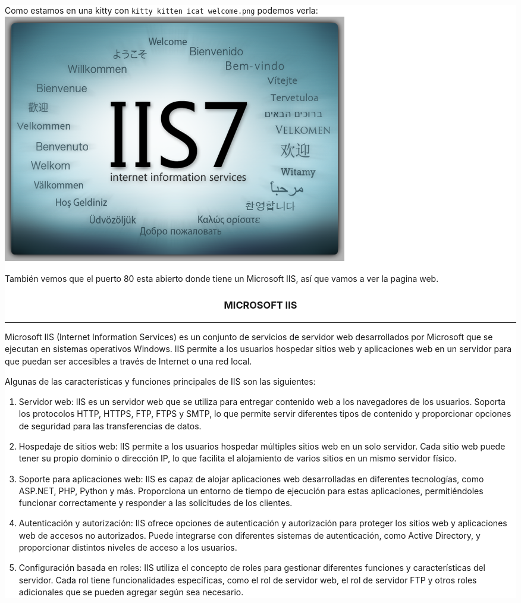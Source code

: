 Como estamos en una kitty  con `kitty kitten icat welcome.png` podemos verla:
![](../assets/images/Devel/welcome.png)

También vemos que el puerto 80 esta abierto donde tiene un Microsoft IIS, así que vamos a ver la pagina web. 

<h3 style="text-align:center" id="microsoftiss">MICROSOFT IIS</h3><hr>

Microsoft IIS (Internet Information Services) es un conjunto de servicios de servidor web desarrollados por Microsoft que se ejecutan en sistemas operativos Windows. IIS permite a los usuarios hospedar sitios web y aplicaciones web en un servidor para que puedan ser accesibles a través de Internet o una red local.

Algunas de las características y funciones principales de IIS son las siguientes:

1. Servidor web: IIS es un servidor web que se utiliza para entregar contenido web a los navegadores de los usuarios. Soporta los protocolos HTTP, HTTPS, FTP, FTPS y SMTP, lo que permite servir diferentes tipos de contenido y proporcionar opciones de seguridad para las transferencias de datos.
    
2. Hospedaje de sitios web: IIS permite a los usuarios hospedar múltiples sitios web en un solo servidor. Cada sitio web puede tener su propio dominio o dirección IP, lo que facilita el alojamiento de varios sitios en un mismo servidor físico.
    
3. Soporte para aplicaciones web: IIS es capaz de alojar aplicaciones web desarrolladas en diferentes tecnologías, como ASP.NET, PHP, Python y más. Proporciona un entorno de tiempo de ejecución para estas aplicaciones, permitiéndoles funcionar correctamente y responder a las solicitudes de los clientes.
    
4. Autenticación y autorización: IIS ofrece opciones de autenticación y autorización para proteger los sitios web y aplicaciones web de accesos no autorizados. Puede integrarse con diferentes sistemas de autenticación, como Active Directory, y proporcionar distintos niveles de acceso a los usuarios.
    
5. Configuración basada en roles: IIS utiliza el concepto de roles para gestionar diferentes funciones y características del servidor. Cada rol tiene funcionalidades específicas, como el rol de servidor web, el rol de servidor FTP y otros roles adicionales que se pueden agregar según sea necesario.
    